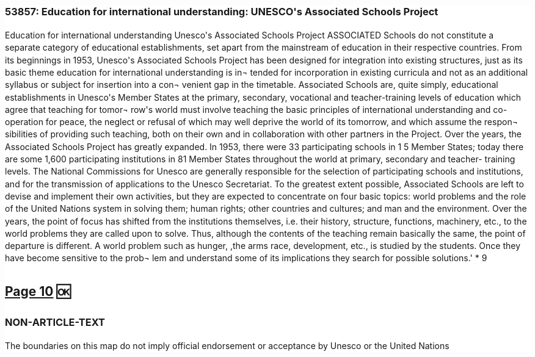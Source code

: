 ### 53857: Education for international understanding: UNESCO's Associated Schools Project
Education for international
understanding
Unesco's Associated Schools Project
ASSOCIATED Schools do not constitute a separate
category of educational establishments, set
apart from the mainstream of education in their
respective countries. From its beginnings in 1953,
Unesco's Associated Schools Project has been designed
for integration into existing structures, just as its basic
theme education for international understanding is in¬
tended for incorporation in existing curricula and not as
an additional syllabus or subject for insertion into a con¬
venient gap in the timetable.
Associated Schools are, quite simply, educational
establishments in Unesco's Member States at the
primary, secondary, vocational and teacher-training
levels of education which agree that teaching for tomor¬
row's world must involve teaching the basic principles of
international understanding and co-operation for peace,
the neglect or refusal of which may well deprive the
world of its tomorrow, and which assume the respon¬
sibilities of providing such teaching, both on their own
and in collaboration with other partners in the Project.
Over the years, the Associated Schools Project has
greatly expanded. In 1953, there were 33 participating
schools in 1 5 Member States; today there are some
1,600 participating institutions in 81 Member States
throughout the world at primary, secondary and teacher-
training levels.
The National Commissions for Unesco are generally
responsible for the selection of participating schools and
institutions, and for the transmission of applications to
the Unesco Secretariat.
To the greatest extent possible, Associated Schools
are left to devise and implement their own activities, but
they are expected to concentrate on four basic topics:
world problems and the role of the United Nations system
in solving them; human rights; other countries and
cultures; and man and the environment.
Over the years, the point of focus has shifted from the
institutions themselves, i.e. their history, structure,
functions, machinery, etc., to the world problems they
are called upon to solve. Thus, although the contents of
the teaching remain basically the same, the point of
departure is different. A world problem such as hunger,
,the arms race, development, etc., is studied by the
students. Once they have become sensitive to the prob¬
lem and understand some of its implications they search
for possible solutions.' *
9
## [Page 10](https://demo.humlab.umu.se/courier/074700engo.pdf#page=10) 🆗
### NON-ARTICLE-TEXT
The boundaries on this map do not imply official endorsement or acceptance by Unesco or the United Nations
